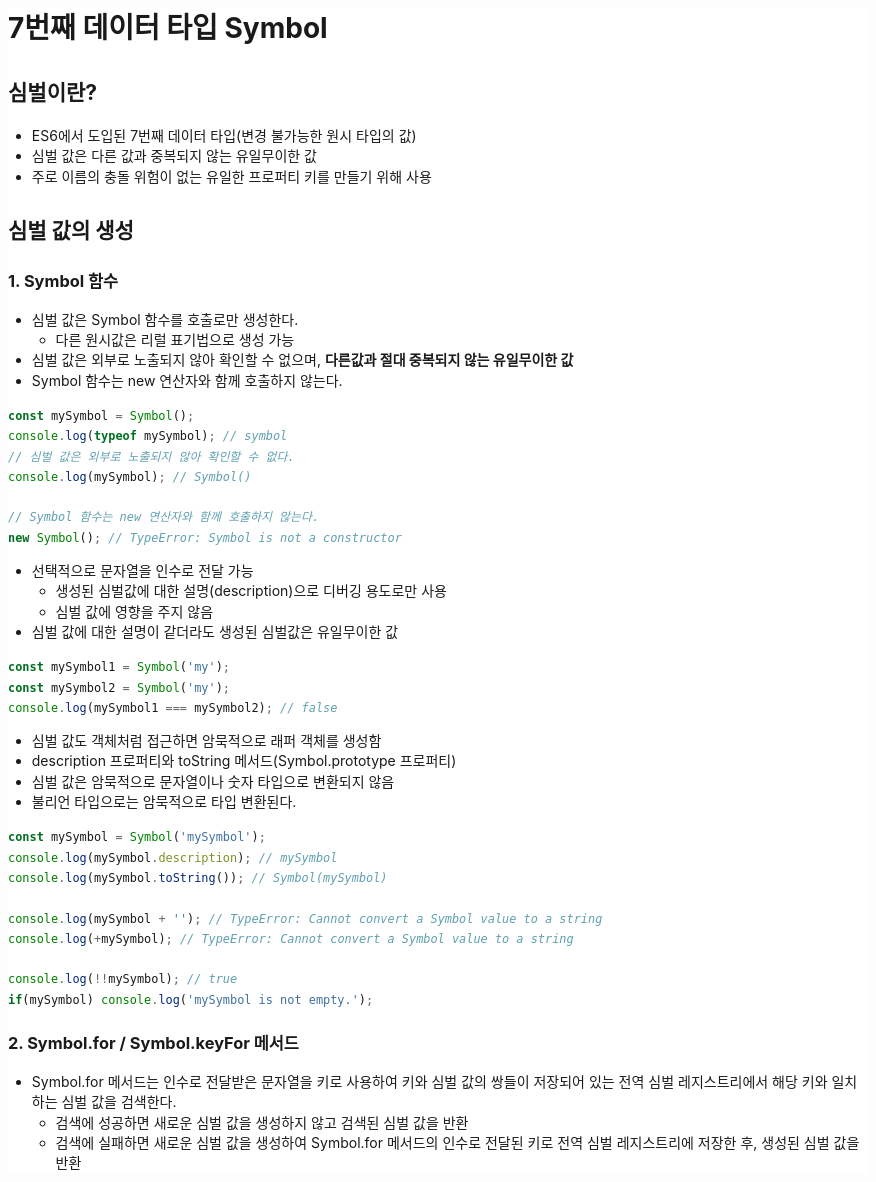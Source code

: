 # 7번째 데이터 타입 Symbol

## 심벌이란?
* ES6에서 도입된 7번째 데이터 타입(변경 불가능한 원시 타입의 값)
* 심벌 값은 다른 값과 중복되지 않는 유일무이한 값
* 주로 이름의 충돌 위험이 없는 유일한 프로퍼티 키를 만들기 위해 사용

## 심벌 값의 생성
### 1. Symbol 함수
* 심벌 값은 Symbol 함수를 호출로만 생성한다.
    * 다른 원시값은 리럴 표기법으로 생성 가능
* 심벌 값은 외부로 노출되지 않아 확인할 수 없으며, **다른값과 절대 중복되지 않는 유일무이한 값**
* Symbol 함수는 new 연산자와 함께 호출하지 않는다.
```javascript
const mySymbol = Symbol();
console.log(typeof mySymbol); // symbol
// 심벌 값은 외부로 노출되지 않아 확인할 수 없다.
console.log(mySymbol); // Symbol()

// Symbol 함수는 new 연산자와 함께 호출하지 않는다.
new Symbol(); // TypeError: Symbol is not a constructor
```
* 선택적으로 문자열을 인수로 전달 가능
    * 생성된 심벌값에 대한 설명(description)으로 디버깅 용도로만 사용
    * 심벌 값에 영향을 주지 않음
* 심벌 값에 대한 설명이 같더라도 생성된 심벌값은 유일무이한 값
```javascript
const mySymbol1 = Symbol('my');
const mySymbol2 = Symbol('my');
console.log(mySymbol1 === mySymbol2); // false
```
* 심벌 값도 객체처럼 접근하면 암묵적으로 래퍼 객체를 생성함
* description 프로퍼티와 toString 메서드(Symbol.prototype 프로퍼티)
* 심벌 값은 암묵적으로 문자열이나 숫자 타입으로 변환되지 않음
* 불리언 타입으로는 암묵적으로 타입 변환된다.
```javascript
const mySymbol = Symbol('mySymbol');
console.log(mySymbol.description); // mySymbol
console.log(mySymbol.toString()); // Symbol(mySymbol)

console.log(mySymbol + ''); // TypeError: Cannot convert a Symbol value to a string
console.log(+mySymbol); // TypeError: Cannot convert a Symbol value to a string

console.log(!!mySymbol); // true
if(mySymbol) console.log('mySymbol is not empty.');
```
### 2. Symbol.for / Symbol.keyFor 메서드
* Symbol.for 메서드는 인수로 전달받은 문자열을 키로 사용하여 키와 심벌 값의 쌍들이 저장되어 있는 전역 심벌 레지스트리에서 해당 키와 일치하는 심벌 값을 검색한다.
    * 검색에 성공하면 새로운 심벌 값을 생성하지 않고 검색된 심벌 값을 반환
    * 검색에 실패하면 새로운 심벌 값을 생성하여 Symbol.for 메서드의 인수로 전달된 키로 전역 심벌 레지스트리에 저장한 후, 생성된 심벌 값을 반환
